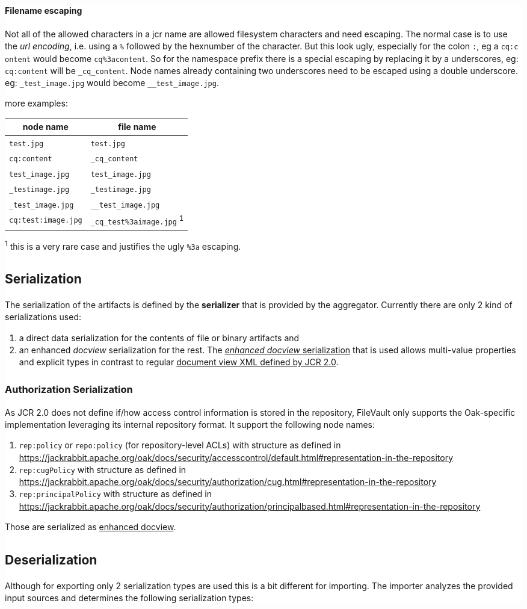 #### Filename escaping

Not all of the allowed characters in a jcr name are allowed filesystem characters and need escaping. The normal case is to use the _url encoding_, i.e. using a `%` followed by the hexnumber of the character. But this look ugly, especially for the colon `:`, eg a `cq:content` would become `cq%3acontent`. So for the namespace prefix there is a special escaping by replacing it by a underscores, eg: `cq:content` will be `_cq_content`. Node names already containing two underscores need to be escaped using a double underscore. eg: `_test_image.jpg` would become `__test_image.jpg`.

more examples:

| node name | file name |
| --- | --- |
| `test.jpg` | `test.jpg` |
| `cq:content` | `_cq_content` |
| `test_image.jpg` | `test_image.jpg` 
| `_testimage.jpg` | `_testimage.jpg` |
| `_test_image.jpg` | `__test_image.jpg` |
| `cq:test:image.jpg` | `_cq_test%3aimage.jpg` <sup>1</sup> |

<sup>1</sup> this is a very rare case and justifies the ugly `%3a` escaping.

Serialization
-------------
The serialization of the artifacts is defined by the **serializer** that is provided by the aggregator. Currently there are only 2 kind of serializations used: 

1. a direct data serialization for the contents of file or binary artifacts and 
2. an enhanced _docview_ serialization for the rest. The [_enhanced docview_ serialization][enhanceddocview] that is used allows multi-value properties and explicit types in contrast to regular [document view XML defined by JCR 2.0][docview].

### Authorization Serialization

As JCR 2.0 does not define if/how access control information is stored in the repository, FileVault only supports the Oak-specific implementation leveraging its internal repository format. It support the following node names:

1. `rep:policy` or `repo:policy` (for repository-level ACLs) with structure as defined in <https://jackrabbit.apache.org/oak/docs/security/accesscontrol/default.html#representation-in-the-repository>
1. `rep:cugPolicy` with structure as defined in <https://jackrabbit.apache.org/oak/docs/security/authorization/cug.html#representation-in-the-repository>
1. `rep:principalPolicy`  with structure as defined in <https://jackrabbit.apache.org/oak/docs/security/authorization/principalbased.html#representation-in-the-repository>

Those are serialized as [enhanced docview][enhanceddocview].

Deserialization
---------------
Although for exporting only 2 serialization types are used this is a bit different for importing. The importer analyzes the provided input sources and determines the following serialization types:


[enhanceddocview]: docview.html
[docview]: https://s.apache.org/jcr-2.0-spec/7_Export.html#7.3%20Document%20View
[sysview]: https://s.apache.org/jcr-2.0-spec/7_Export.html#7.2%20System%20View
[authorization]: https://s.apache.org/jcr-2.0-spec/16_Access_Control_Management.html